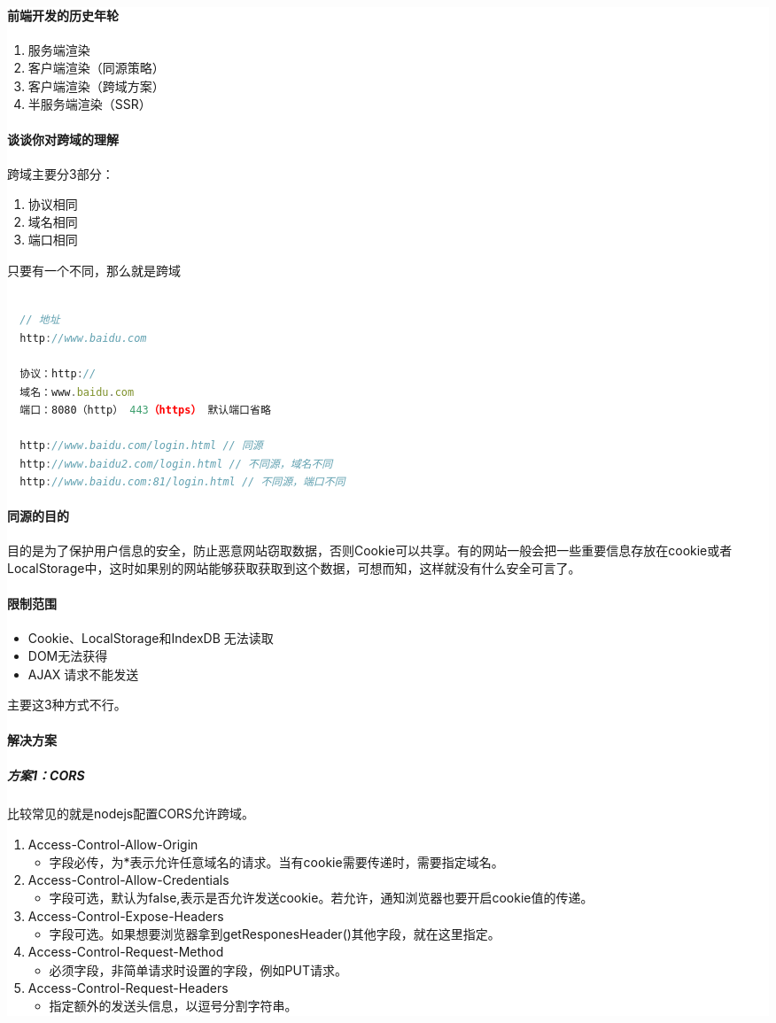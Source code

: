 #### 前端开发的历史年轮

1. 服务端渲染
2. 客户端渲染（同源策略）
3. 客户端渲染（跨域方案）
4. 半服务端渲染（SSR）

#### 谈谈你对跨域的理解

跨域主要分3部分：

1. 协议相同
2. 域名相同
3. 端口相同

只要有一个不同，那么就是跨域

```javascript

  // 地址
  http://www.baidu.com

  协议：http://
  域名：www.baidu.com
  端口：8080（http） 443（https） 默认端口省略

  http://www.baidu.com/login.html // 同源
  http://www.baidu2.com/login.html // 不同源，域名不同
  http://www.baidu.com:81/login.html // 不同源，端口不同

  ```

#### 同源的目的

目的是为了保护用户信息的安全，防止恶意网站窃取数据，否则Cookie可以共享。有的网站一般会把一些重要信息存放在cookie或者LocalStorage中，这时如果别的网站能够获取获取到这个数据，可想而知，这样就没有什么安全可言了。

#### 限制范围

- Cookie、LocalStorage和IndexDB 无法读取
- DOM无法获得
- AJAX 请求不能发送

主要这3种方式不行。

#### 解决方案

##### 方案1：CORS

比较常见的就是nodejs配置CORS允许跨域。

1. Access-Control-Allow-Origin
    - 字段必传，为*表示允许任意域名的请求。当有cookie需要传递时，需要指定域名。
2. Access-Control-Allow-Credentials
    - 字段可选，默认为false,表示是否允许发送cookie。若允许，通知浏览器也要开启cookie值的传递。
3. Access-Control-Expose-Headers
    - 字段可选。如果想要浏览器拿到getResponesHeader()其他字段，就在这里指定。
4. Access-Control-Request-Method
    - 必须字段，非简单请求时设置的字段，例如PUT请求。
5. Access-Control-Request-Headers
    - 指定额外的发送头信息，以逗号分割字符串。
